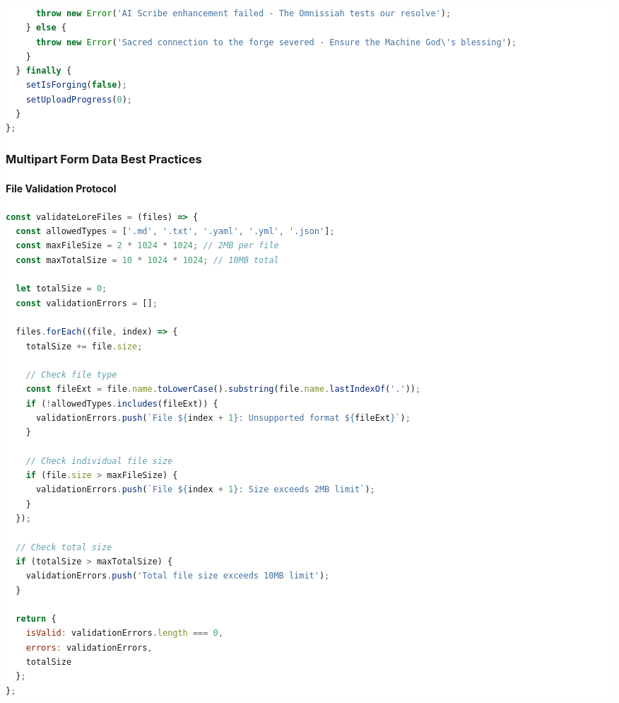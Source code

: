 ```javascript
      throw new Error('AI Scribe enhancement failed - The Omnissiah tests our resolve');
    } else {
      throw new Error('Sacred connection to the forge severed - Ensure the Machine God\'s blessing');
    }
  } finally {
    setIsForging(false);
    setUploadProgress(0);
  }
};
```

### Multipart Form Data Best Practices

#### File Validation Protocol
```javascript
const validateLoreFiles = (files) => {
  const allowedTypes = ['.md', '.txt', '.yaml', '.yml', '.json'];
  const maxFileSize = 2 * 1024 * 1024; // 2MB per file
  const maxTotalSize = 10 * 1024 * 1024; // 10MB total
  
  let totalSize = 0;
  const validationErrors = [];
  
  files.forEach((file, index) => {
    totalSize += file.size;
    
    // Check file type
    const fileExt = file.name.toLowerCase().substring(file.name.lastIndexOf('.'));
    if (!allowedTypes.includes(fileExt)) {
      validationErrors.push(`File ${index + 1}: Unsupported format ${fileExt}`);
    }
    
    // Check individual file size
    if (file.size > maxFileSize) {
      validationErrors.push(`File ${index + 1}: Size exceeds 2MB limit`);
    }
  });
  
  // Check total size
  if (totalSize > maxTotalSize) {
    validationErrors.push('Total file size exceeds 10MB limit');
  }
  
  return {
    isValid: validationErrors.length === 0,
    errors: validationErrors,
    totalSize
  };
};
```
